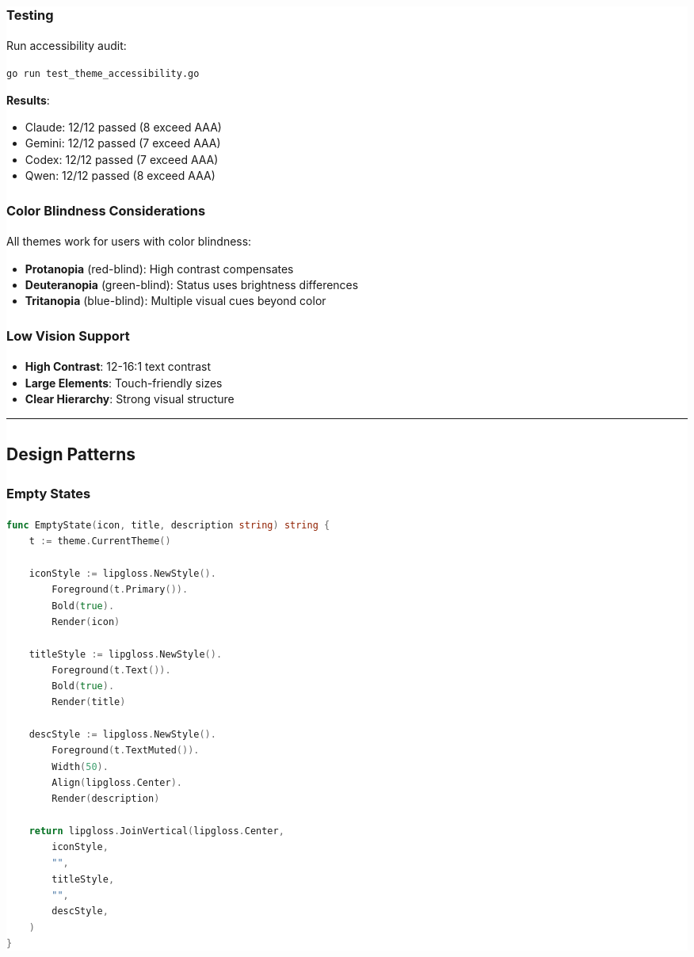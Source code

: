 ### Testing

Run accessibility audit:

```bash
go run test_theme_accessibility.go
```

**Results**:
- Claude: 12/12 passed (8 exceed AAA)
- Gemini: 12/12 passed (7 exceed AAA)
- Codex: 12/12 passed (7 exceed AAA)
- Qwen: 12/12 passed (8 exceed AAA)

### Color Blindness Considerations

All themes work for users with color blindness:

- **Protanopia** (red-blind): High contrast compensates
- **Deuteranopia** (green-blind): Status uses brightness differences
- **Tritanopia** (blue-blind): Multiple visual cues beyond color

### Low Vision Support

- **High Contrast**: 12-16:1 text contrast
- **Large Elements**: Touch-friendly sizes
- **Clear Hierarchy**: Strong visual structure

---

## Design Patterns

### Empty States

```go
func EmptyState(icon, title, description string) string {
    t := theme.CurrentTheme()

    iconStyle := lipgloss.NewStyle().
        Foreground(t.Primary()).
        Bold(true).
        Render(icon)

    titleStyle := lipgloss.NewStyle().
        Foreground(t.Text()).
        Bold(true).
        Render(title)

    descStyle := lipgloss.NewStyle().
        Foreground(t.TextMuted()).
        Width(50).
        Align(lipgloss.Center).
        Render(description)

    return lipgloss.JoinVertical(lipgloss.Center,
        iconStyle,
        "",
        titleStyle,
        "",
        descStyle,
    )
}
```
